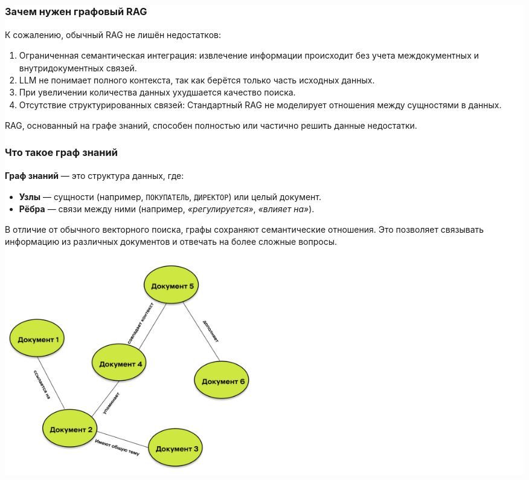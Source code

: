 ### Зачем нужен графовый RAG

К сожалению, обычный RAG не лишён недостатков:  
1. Ограниченная семантическая интеграция: извлечение информации происходит без учета междокументных и внутридокументных связей. 
2. LLM не понимает полного контекста, так как берётся только часть исходных данных.  
3. При увеличении количества данных ухудшается качество поиска.
4. Отсутствие структурированных связей: Стандартный RAG не моделирует отношения между сущностями в данных.

RAG, основанный на графе знаний, способен полностью или частично решить данные недостатки.

### Что такое граф знаний

**Граф знаний** — это структура данных, где:  
- **Узлы** — сущности (например, `ПОКУПАТЕЛЬ`, `ДИРЕКТОР`) или целый документ.  
- **Рёбра** — связи между ними (например, *«регулируется»*, *«влияет на»*).  

В отличие от обычного векторного поиска, графы сохраняют семантические отношения. Это позволяет связывать информацию из различных документов и отвечать на более сложные вопросы.  

<img src="knowledge_graph_image.jpg" alt="RAG иллюстрация" style="width:50%; height:auto;">  
